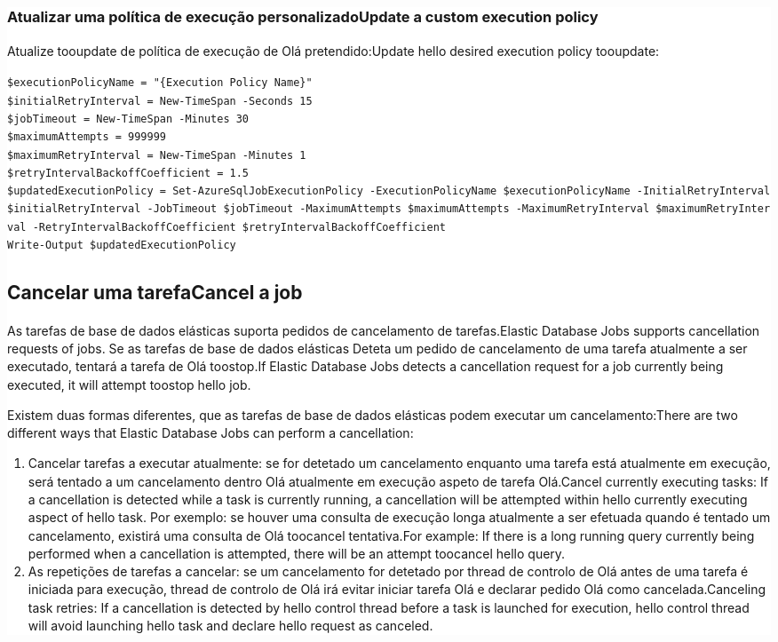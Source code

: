 ### <a name="update-a-custom-execution-policy"></a><span data-ttu-id="1b4f0-286">Atualizar uma política de execução personalizado</span><span class="sxs-lookup"><span data-stu-id="1b4f0-286">Update a custom execution policy</span></span>
<span data-ttu-id="1b4f0-287">Atualize tooupdate de política de execução de Olá pretendido:</span><span class="sxs-lookup"><span data-stu-id="1b4f0-287">Update hello desired execution policy tooupdate:</span></span>

    $executionPolicyName = "{Execution Policy Name}"
    $initialRetryInterval = New-TimeSpan -Seconds 15
    $jobTimeout = New-TimeSpan -Minutes 30
    $maximumAttempts = 999999
    $maximumRetryInterval = New-TimeSpan -Minutes 1
    $retryIntervalBackoffCoefficient = 1.5
    $updatedExecutionPolicy = Set-AzureSqlJobExecutionPolicy -ExecutionPolicyName $executionPolicyName -InitialRetryInterval $initialRetryInterval -JobTimeout $jobTimeout -MaximumAttempts $maximumAttempts -MaximumRetryInterval $maximumRetryInterval -RetryIntervalBackoffCoefficient $retryIntervalBackoffCoefficient
    Write-Output $updatedExecutionPolicy

## <a name="cancel-a-job"></a><span data-ttu-id="1b4f0-288">Cancelar uma tarefa</span><span class="sxs-lookup"><span data-stu-id="1b4f0-288">Cancel a job</span></span>
<span data-ttu-id="1b4f0-289">As tarefas de base de dados elásticas suporta pedidos de cancelamento de tarefas.</span><span class="sxs-lookup"><span data-stu-id="1b4f0-289">Elastic Database Jobs supports cancellation requests of jobs.</span></span>  <span data-ttu-id="1b4f0-290">Se as tarefas de base de dados elásticas Deteta um pedido de cancelamento de uma tarefa atualmente a ser executado, tentará a tarefa de Olá toostop.</span><span class="sxs-lookup"><span data-stu-id="1b4f0-290">If Elastic Database Jobs detects a cancellation request for a job currently being executed, it will attempt toostop hello job.</span></span>

<span data-ttu-id="1b4f0-291">Existem duas formas diferentes, que as tarefas de base de dados elásticas podem executar um cancelamento:</span><span class="sxs-lookup"><span data-stu-id="1b4f0-291">There are two different ways that Elastic Database Jobs can perform a cancellation:</span></span>

1. <span data-ttu-id="1b4f0-292">Cancelar tarefas a executar atualmente: se for detetado um cancelamento enquanto uma tarefa está atualmente em execução, será tentado a um cancelamento dentro Olá atualmente em execução aspeto de tarefa Olá.</span><span class="sxs-lookup"><span data-stu-id="1b4f0-292">Cancel currently executing tasks: If a cancellation is detected while a task is currently running, a cancellation will be attempted within hello currently executing aspect of hello task.</span></span>  <span data-ttu-id="1b4f0-293">Por exemplo: se houver uma consulta de execução longa atualmente a ser efetuada quando é tentado um cancelamento, existirá uma consulta de Olá toocancel tentativa.</span><span class="sxs-lookup"><span data-stu-id="1b4f0-293">For example: If there is a long running query currently being performed when a cancellation is attempted, there will be an attempt toocancel hello query.</span></span>
2. <span data-ttu-id="1b4f0-294">As repetições de tarefas a cancelar: se um cancelamento for detetado por thread de controlo de Olá antes de uma tarefa é iniciada para execução, thread de controlo de Olá irá evitar iniciar tarefa Olá e declarar pedido Olá como cancelada.</span><span class="sxs-lookup"><span data-stu-id="1b4f0-294">Canceling task retries: If a cancellation is detected by hello control thread before a task is launched for execution, hello control thread will avoid launching hello task and declare hello request as canceled.</span></span>
